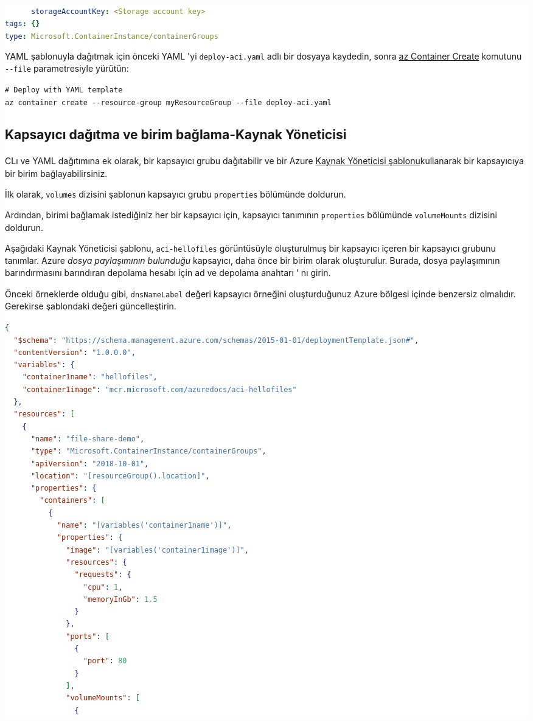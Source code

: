 ```yaml
      storageAccountKey: <Storage account key>
tags: {}
type: Microsoft.ContainerInstance/containerGroups
```

YAML şablonuyla dağıtmak için önceki YAML 'yi `deploy-aci.yaml` adlı bir dosyaya kaydedin, sonra [az Container Create][az-container-create] komutunu `--file` parametresiyle yürütün:

```azurecli
# Deploy with YAML template
az container create --resource-group myResourceGroup --file deploy-aci.yaml
```
## <a name="deploy-container-and-mount-volume---resource-manager"></a>Kapsayıcı dağıtma ve birim bağlama-Kaynak Yöneticisi

CLı ve YAML dağıtımına ek olarak, bir kapsayıcı grubu dağıtabilir ve bir Azure [Kaynak Yöneticisi şablonu](/azure/templates/microsoft.containerinstance/containergroups)kullanarak bir kapsayıcıya bir birim bağlayabilirsiniz.

İlk olarak, `volumes` dizisini şablonun kapsayıcı grubu `properties` bölümünde doldurun. 

Ardından, birimi bağlamak istediğiniz her bir kapsayıcı için, kapsayıcı tanımının `properties` bölümünde `volumeMounts` dizisini doldurun.

Aşağıdaki Kaynak Yöneticisi şablonu, `aci-hellofiles` görüntüsüyle oluşturulmuş bir kapsayıcı içeren bir kapsayıcı grubunu tanımlar. Azure *dosya paylaşımının bulunduğu* kapsayıcı, daha önce bir birim olarak oluşturulur. Burada, dosya paylaşımının barındırmasını barındıran depolama hesabı için ad ve depolama anahtarı ' nı girin. 

Önceki örneklerde olduğu gibi, `dnsNameLabel` değeri kapsayıcı örneğini oluşturduğunuz Azure bölgesi içinde benzersiz olmalıdır. Gerekirse şablondaki değeri güncelleştirin.

```JSON
{
  "$schema": "https://schema.management.azure.com/schemas/2015-01-01/deploymentTemplate.json#",
  "contentVersion": "1.0.0.0",
  "variables": {
    "container1name": "hellofiles",
    "container1image": "mcr.microsoft.com/azuredocs/aci-hellofiles"
  },
  "resources": [
    {
      "name": "file-share-demo",
      "type": "Microsoft.ContainerInstance/containerGroups",
      "apiVersion": "2018-10-01",
      "location": "[resourceGroup().location]",
      "properties": {
        "containers": [
          {
            "name": "[variables('container1name')]",
            "properties": {
              "image": "[variables('container1image')]",
              "resources": {
                "requests": {
                  "cpu": 1,
                  "memoryInGb": 1.5
                }
              },
              "ports": [
                {
                  "port": 80
                }
              ],
              "volumeMounts": [
                {
```

[aci-hellofiles]: https://hub.docker.com/_/microsoft-azuredocs-aci-hellofiles 
[portal]: https://portal.azure.com
[storage-explorer]: https://storageexplorer.com
[az-container-create]: /cli/azure/container#az-container-create
[az-container-show]: /cli/azure/container#az-container-show
[az-group-deployment-create]: /cli/azure/group/deployment#az-group-deployment-create